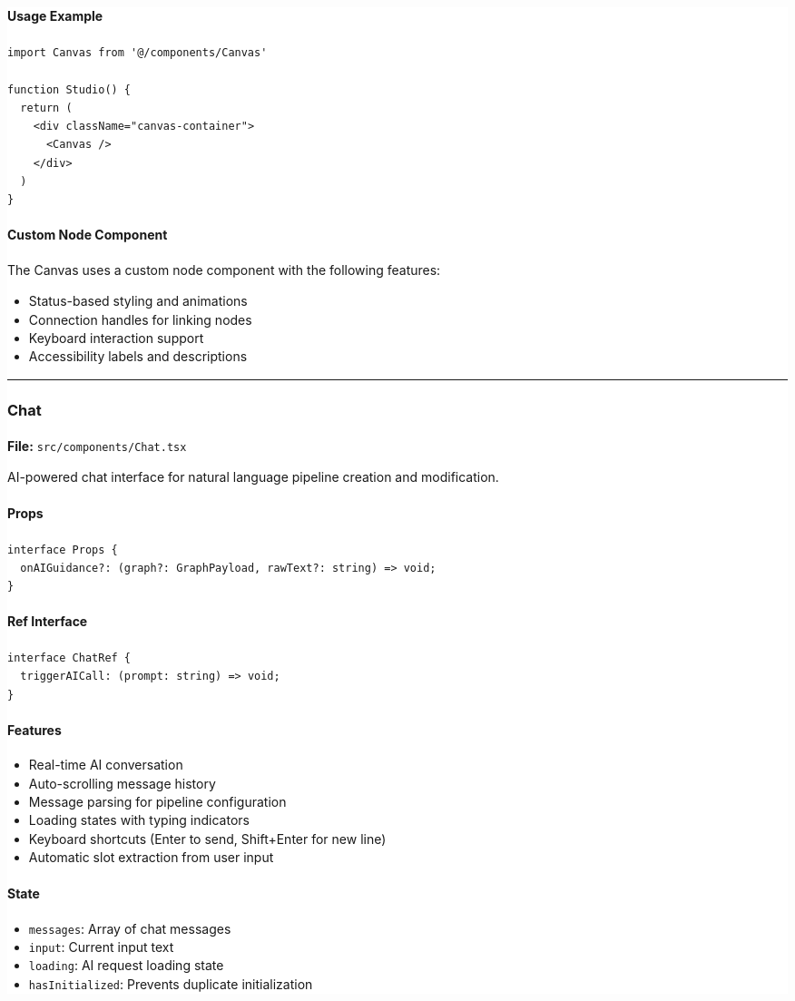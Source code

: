 #### Usage Example
```tsx
import Canvas from '@/components/Canvas'

function Studio() {
  return (
    <div className="canvas-container">
      <Canvas />
    </div>
  )
}
```

#### Custom Node Component
The Canvas uses a custom node component with the following features:
- Status-based styling and animations
- Connection handles for linking nodes
- Keyboard interaction support
- Accessibility labels and descriptions

---

### Chat

**File:** `src/components/Chat.tsx`

AI-powered chat interface for natural language pipeline creation and modification.

#### Props
```tsx
interface Props {
  onAIGuidance?: (graph?: GraphPayload, rawText?: string) => void;
}
```

#### Ref Interface
```tsx
interface ChatRef {
  triggerAICall: (prompt: string) => void;
}
```

#### Features
- Real-time AI conversation
- Auto-scrolling message history
- Message parsing for pipeline configuration
- Loading states with typing indicators
- Keyboard shortcuts (Enter to send, Shift+Enter for new line)
- Automatic slot extraction from user input

#### State
- `messages`: Array of chat messages
- `input`: Current input text
- `loading`: AI request loading state
- `hasInitialized`: Prevents duplicate initialization
